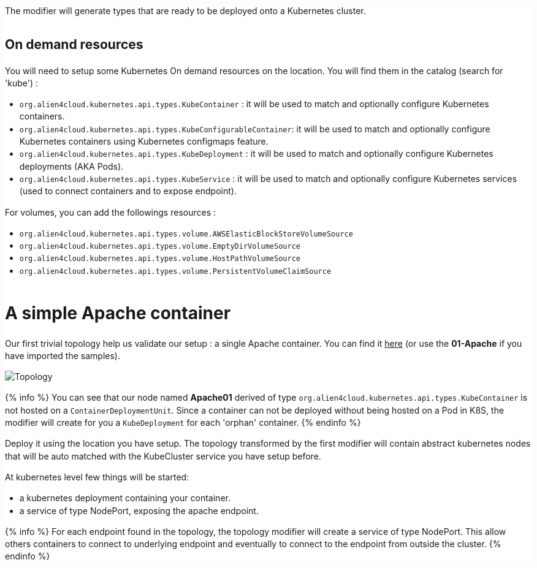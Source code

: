The modifier will generate types that are ready to be deployed onto a Kubernetes cluster.

## On demand resources

You will need to setup some Kubernetes On demand resources on the location. You will find them in the catalog (search for 'kube') :

- `org.alien4cloud.kubernetes.api.types.KubeContainer` : it will be used to match and optionally configure Kubernetes containers.
- `org.alien4cloud.kubernetes.api.types.KubeConfigurableContainer`: it will be used to match and optionally configure Kubernetes containers using Kubernetes configmaps feature.
- `org.alien4cloud.kubernetes.api.types.KubeDeployment` : it will be used to match and optionally configure Kubernetes deployments (AKA Pods).
- `org.alien4cloud.kubernetes.api.types.KubeService` : it will be used to match and optionally configure Kubernetes services (used to connect containers and to expose endpoint).

For volumes, you can add the followings resources :

- `org.alien4cloud.kubernetes.api.types.volume.AWSElasticBlockStoreVolumeSource`
- `org.alien4cloud.kubernetes.api.types.volume.EmptyDirVolumeSource`
- `org.alien4cloud.kubernetes.api.types.volume.HostPathVolumeSource`
- `org.alien4cloud.kubernetes.api.types.volume.PersistentVolumeClaimSource`




# A simple Apache container
Our first trivial topology help us validate our setup : a single Apache container. You can find it [here](https://github.com/alien4cloud/samples/tree/3.0.x/org/alien4cloud/doc/kube/kcontainers/01-Apache/topology/types.yml) (or use the **01-Apache** if you have imported the samples).

![Topology](../../images/3.4.0/orchestrators/kubernetes/apache_simple_container.png)


{% info %}
You can see that our node named **Apache01** derived of type `org.alien4cloud.kubernetes.api.types.KubeContainer` is not hosted on a `ContainerDeploymentUnit`. Since a container can not be deployed without being hosted on a Pod in K8S, the modifier will create for you a `KubeDeployment` for each 'orphan' container.
{% endinfo %}

Deploy it using the location you have setup. The topology transformed by the first modifier will contain abstract kubernetes nodes that will be auto matched with the KubeCluster service  you have setup before.

At kubernetes level few things will be started:

- a kubernetes deployment containing your container.
- a service of type NodePort, exposing the apache endpoint.

{% info %}
For each endpoint found in the topology, the topology modifier will create a service of type NodePort. This allow others containers to connect to underlying endpoint and eventually to connect to the endpoint from outside the cluster.
{% endinfo %}
